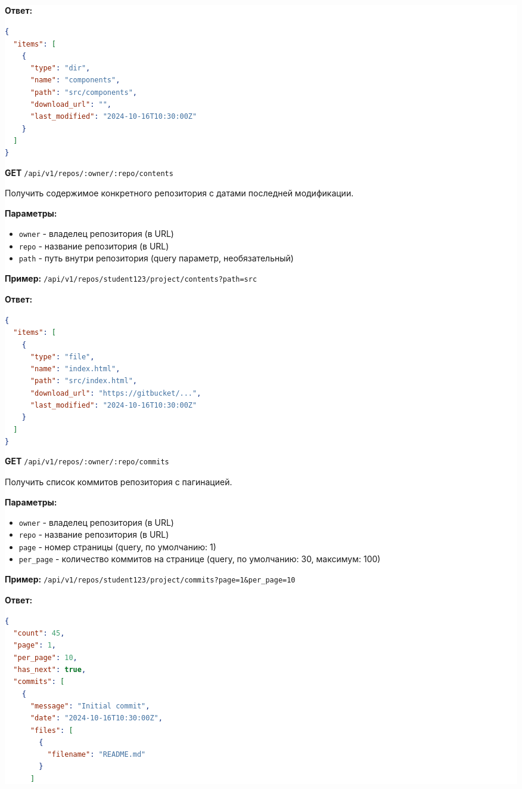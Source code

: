 **Ответ:**
```json
{
  "items": [
    {
      "type": "dir",
      "name": "components",
      "path": "src/components",
      "download_url": "",
      "last_modified": "2024-10-16T10:30:00Z"
    }
  ]
}
```

**GET** `/api/v1/repos/:owner/:repo/contents`

Получить содержимое конкретного репозитория с датами последней модификации.

**Параметры:**
- `owner` - владелец репозитория (в URL)
- `repo` - название репозитория (в URL)
- `path` - путь внутри репозитория (query параметр, необязательный)

**Пример:** `/api/v1/repos/student123/project/contents?path=src`

**Ответ:**
```json
{
  "items": [
    {
      "type": "file",
      "name": "index.html",
      "path": "src/index.html",
      "download_url": "https://gitbucket/...",
      "last_modified": "2024-10-16T10:30:00Z"
    }
  ]
}
```

**GET** `/api/v1/repos/:owner/:repo/commits`

Получить список коммитов репозитория с пагинацией.

**Параметры:**
- `owner` - владелец репозитория (в URL)
- `repo` - название репозитория (в URL)
- `page` - номер страницы (query, по умолчанию: 1)
- `per_page` - количество коммитов на странице (query, по умолчанию: 30, максимум: 100)

**Пример:** `/api/v1/repos/student123/project/commits?page=1&per_page=10`

**Ответ:**
```json
{
  "count": 45,
  "page": 1,
  "per_page": 10,
  "has_next": true,
  "commits": [
    {
      "message": "Initial commit",
      "date": "2024-10-16T10:30:00Z",
      "files": [
        {
          "filename": "README.md"
        }
      ]
```